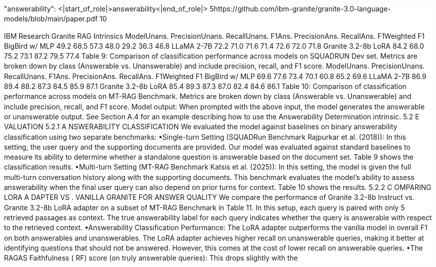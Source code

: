 "answerability": <|start_of_role|>answerability<|end_of_role|>
5https://github.com/ibm-granite/granite-3.0-language-models/blob/main/paper.pdf
10

IBM Research Granite RAG Intrinsics
ModelUnans.
PrecisionUnans.
RecallUnans.
F1Ans.
PrecisionAns.
RecallAns.
F1Weighted
F1
BigBird w/ MLP 49.2 68.5 57.3 48.0 29.2 36.3 46.8
LLaMA 2-7B 72.2 71.0 71.6 71.4 72.6 72.0 71.8
Granite 3.2-8b LoRA 84.2 68.0 75.2 73.1 87.2 79.5 77.4
Table 9: Comparison of classification performance across models on SQUADRUN Dev set. Metrics are broken
down by class (Answerable vs. Unanswerable) and include precision, recall, and F1 score.
ModelUnans.
PrecisionUnans.
RecallUnans.
F1Ans.
PrecisionAns.
RecallAns.
F1Weighted
F1
BigBird w/ MLP 69.6 77.6 73.4 70.1 60.8 65.2 69.6
LLaMA 2-7B 86.9 89.4 88.2 87.3 84.5 85.9 87.1
Granite 3.2-8b LoRA 85.4 89.3 87.3 87.0 82.4 84.6 86.1
Table 10: Comparison of classification performance across models on MT-RAG Benchmark. Metrics are
broken down by class (Answerable vs. Unanswerable) and include precision, recall, and F1 score.
Model output: When prompted with the above input, the model generates the answerable or unanswerable
output.
See Section A.4 for an example describing how to use the Answerability Determination intrinsic.
5.2 E VALUATION
5.2.1 A NSWERABILITY CLASSIFICATION
We evaluated the model against baselines on binary answerability classification using two separate benchmarks:
•Single-turn Setting (SQUADRun Benchmark Rajpurkar et al. (2018)): In this setting, the user query
and the supporting documents are provided. Our model was evaluated against standard baselines to
measure its ability to determine whether a standalone question is answerable based on the document
set. Table 9 shows the classification results.
•Multi-turn Setting (MT-RAG Benchmark Katsis et al. (2025)): In this setting, the model is given the
full multi-turn conversation history along with the supporting documents. This benchmark evaluates
the model’s ability to assess answerability when the final user query can also depend on prior turns
for context. Table 10 shows the results.
5.2.2 C OMPARING LORA A DAPTER VS . VANILLA GRANITE FOR ANSWER QUALITY
We compare the performance of Granite 3.2-8b Instruct vs. Granite 3.2-8b LoRA adapter on a subset of
MT-RAG Benchmark in Table 11. In this setup, each query is paired with only 5 retrieved passages as context.
The true answerability label for each query indicates whether the query is answerable with respect to the
retrieved context.
•Answerability Classification Performance: The LoRA adapter outperforms the vanilla model in
overall F1 on both answerables and unanswerables. The LoRA adapter achieves higher recall on
unanswerable queries, making it better at identifying questions that should not be answered. However,
this comes at the cost of lower recall on answerable queries.
•The RAGAS Faithfulness ( RF) score (on truly answerable queries): This drops slightly with the